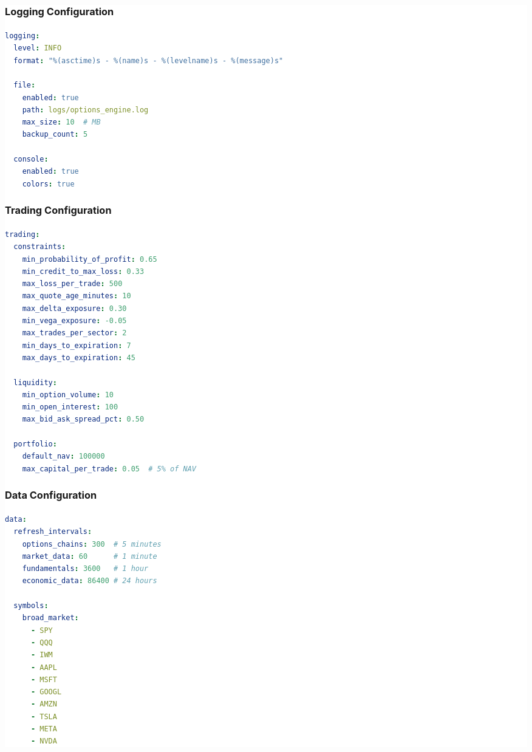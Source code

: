 ### Logging Configuration

```yaml
logging:
  level: INFO
  format: "%(asctime)s - %(name)s - %(levelname)s - %(message)s"
  
  file:
    enabled: true
    path: logs/options_engine.log
    max_size: 10  # MB
    backup_count: 5
  
  console:
    enabled: true
    colors: true
```

### Trading Configuration

```yaml
trading:
  constraints:
    min_probability_of_profit: 0.65
    min_credit_to_max_loss: 0.33
    max_loss_per_trade: 500
    max_quote_age_minutes: 10
    max_delta_exposure: 0.30
    min_vega_exposure: -0.05
    max_trades_per_sector: 2
    min_days_to_expiration: 7
    max_days_to_expiration: 45
  
  liquidity:
    min_option_volume: 10
    min_open_interest: 100
    max_bid_ask_spread_pct: 0.50
  
  portfolio:
    default_nav: 100000
    max_capital_per_trade: 0.05  # 5% of NAV
```

### Data Configuration

```yaml
data:
  refresh_intervals:
    options_chains: 300  # 5 minutes
    market_data: 60      # 1 minute
    fundamentals: 3600   # 1 hour
    economic_data: 86400 # 24 hours
  
  symbols:
    broad_market:
      - SPY
      - QQQ
      - IWM
      - AAPL
      - MSFT
      - GOOGL
      - AMZN
      - TSLA
      - META
      - NVDA
```